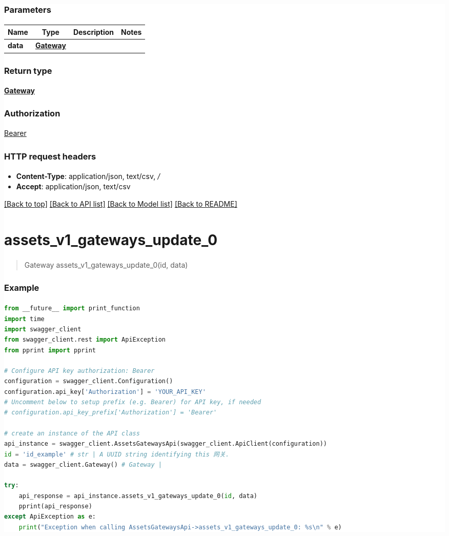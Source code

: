 ### Parameters

Name | Type | Description  | Notes
------------- | ------------- | ------------- | -------------
 **data** | [**Gateway**](Gateway.md)|  | 

### Return type

[**Gateway**](Gateway.md)

### Authorization

[Bearer](../README.md#Bearer)

### HTTP request headers

 - **Content-Type**: application/json, text/csv, */*
 - **Accept**: application/json, text/csv

[[Back to top]](#) [[Back to API list]](../README.md#documentation-for-api-endpoints) [[Back to Model list]](../README.md#documentation-for-models) [[Back to README]](../README.md)

# **assets_v1_gateways_update_0**
> Gateway assets_v1_gateways_update_0(id, data)





### Example
```python
from __future__ import print_function
import time
import swagger_client
from swagger_client.rest import ApiException
from pprint import pprint

# Configure API key authorization: Bearer
configuration = swagger_client.Configuration()
configuration.api_key['Authorization'] = 'YOUR_API_KEY'
# Uncomment below to setup prefix (e.g. Bearer) for API key, if needed
# configuration.api_key_prefix['Authorization'] = 'Bearer'

# create an instance of the API class
api_instance = swagger_client.AssetsGatewaysApi(swagger_client.ApiClient(configuration))
id = 'id_example' # str | A UUID string identifying this 网关.
data = swagger_client.Gateway() # Gateway | 

try:
    api_response = api_instance.assets_v1_gateways_update_0(id, data)
    pprint(api_response)
except ApiException as e:
    print("Exception when calling AssetsGatewaysApi->assets_v1_gateways_update_0: %s\n" % e)
```
